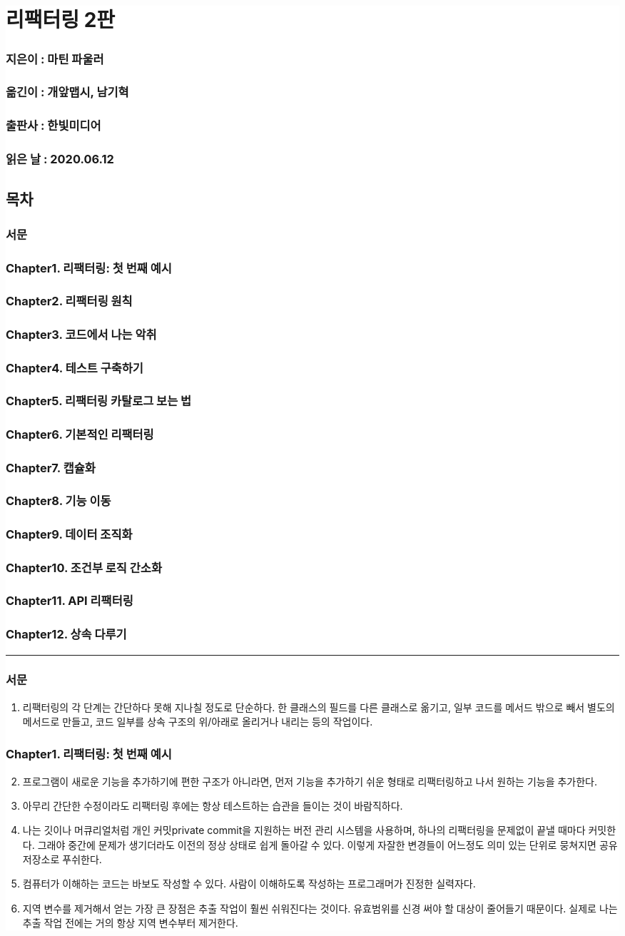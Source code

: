# 리팩터링 2판
### 지은이 : 마틴 파울러
### 옮긴이 : 개앞맵시, 남기혁
### 출판사 : 한빛미디어
### 읽은 날 : 2020.06.12

## 목차
### 서문
### Chapter1. 리팩터링: 첫 번째 예시
### Chapter2. 리팩터링 원칙
### Chapter3. 코드에서 나는 악취
### Chapter4. 테스트 구축하기
### Chapter5. 리팩터링 카탈로그 보는 법
### Chapter6. 기본적인 리팩터링
### Chapter7. 캡슐화
### Chapter8. 기능 이동
### Chapter9. 데이터 조직화
### Chapter10. 조건부 로직 간소화
### Chapter11. API 리팩터링
### Chapter12. 상속 다루기

---

### 서문
1. 리팩터링의 각 단계는 간단하다 못해 지나칠 정도로 단순하다. 한 클래스의 필드를 다른 클래스로 옮기고, 일부 코드를 메서드 밖으로 빼서 별도의 메서드로 만들고, 코드 일부를 상속 구조의 위/아래로 올리거나 내리는 등의 작업이다.

### Chapter1. 리팩터링: 첫 번째 예시
2. 프로그램이 새로운 기능을 추가하기에 편한 구조가 아니라면, 먼저 기능을 추가하기 쉬운 형태로 리팩터링하고 나서 원하는 기능을 추가한다.

3. 아무리 간단한 수정이라도 리팩터링 후에는 항상 테스트하는 습관을 들이는 것이 바람직하다.

4. 나는 깃이나 머큐리얼처럼 개인 커밋private commit을 지원하는 버전 관리 시스템을 사용하며, 하나의 리팩터링을 문제없이 끝낼 때마다 커밋한다. 그래야 중간에 문제가 생기더라도 이전의 정상 상태로 쉽게 돌아갈 수 있다. 이렇게 자잘한 변경들이 어느정도 의미 있는 단위로 뭉쳐지면 공유 저장소로 푸쉬한다.

5. 컴퓨터가 이해하는 코드는 바보도 작성할 수 있다. 사람이 이해하도록 작성하는 프로그래머가 진정한 실력자다.

6. 지역 변수를 제거해서 얻는 가장 큰 장점은 추출 작업이 훨씬 쉬워진다는 것이다. 유효범위를 신경 써야 할 대상이 줄어들기 때문이다. 실제로 나는 추출 작업 전에는 거의 항상 지역 변수부터 제거한다.
